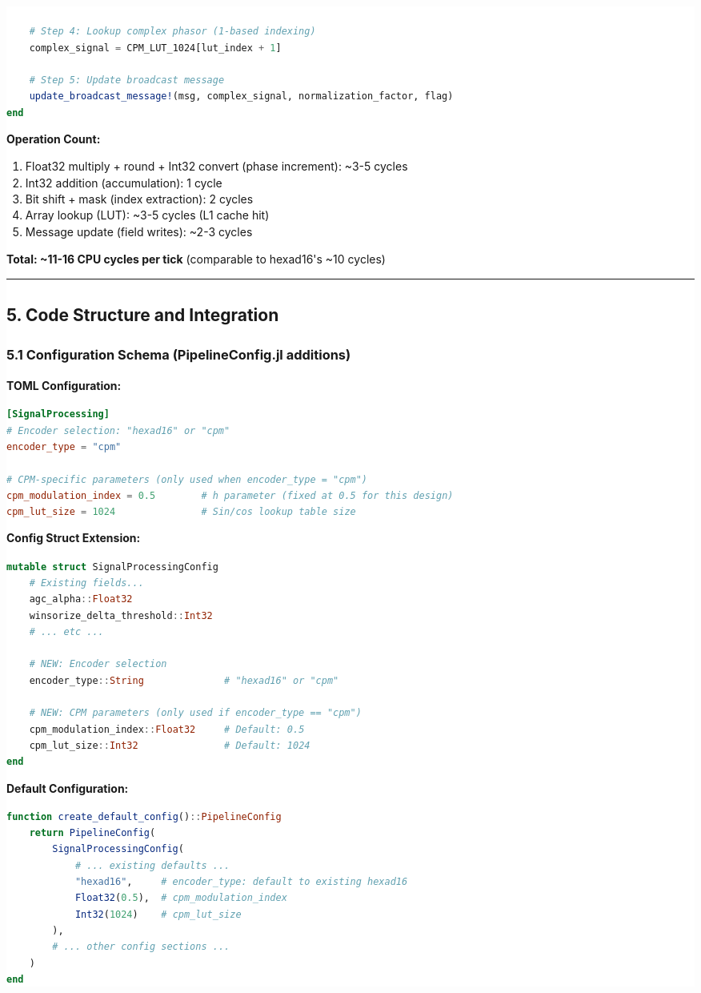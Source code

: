 ```julia

    # Step 4: Lookup complex phasor (1-based indexing)
    complex_signal = CPM_LUT_1024[lut_index + 1]

    # Step 5: Update broadcast message
    update_broadcast_message!(msg, complex_signal, normalization_factor, flag)
end
```

**Operation Count:**
1. Float32 multiply + round + Int32 convert (phase increment): ~3-5 cycles
2. Int32 addition (accumulation): 1 cycle
3. Bit shift + mask (index extraction): 2 cycles
4. Array lookup (LUT): ~3-5 cycles (L1 cache hit)
5. Message update (field writes): ~2-3 cycles

**Total: ~11-16 CPU cycles per tick** (comparable to hexad16's ~10 cycles)

---

## 5. Code Structure and Integration

### 5.1 Configuration Schema (PipelineConfig.jl additions)

**TOML Configuration:**
```toml
[SignalProcessing]
# Encoder selection: "hexad16" or "cpm"
encoder_type = "cpm"

# CPM-specific parameters (only used when encoder_type = "cpm")
cpm_modulation_index = 0.5        # h parameter (fixed at 0.5 for this design)
cpm_lut_size = 1024               # Sin/cos lookup table size
```

**Config Struct Extension:**
```julia
mutable struct SignalProcessingConfig
    # Existing fields...
    agc_alpha::Float32
    winsorize_delta_threshold::Int32
    # ... etc ...

    # NEW: Encoder selection
    encoder_type::String              # "hexad16" or "cpm"

    # NEW: CPM parameters (only used if encoder_type == "cpm")
    cpm_modulation_index::Float32     # Default: 0.5
    cpm_lut_size::Int32               # Default: 1024
end
```

**Default Configuration:**
```julia
function create_default_config()::PipelineConfig
    return PipelineConfig(
        SignalProcessingConfig(
            # ... existing defaults ...
            "hexad16",     # encoder_type: default to existing hexad16
            Float32(0.5),  # cpm_modulation_index
            Int32(1024)    # cpm_lut_size
        ),
        # ... other config sections ...
    )
end
```